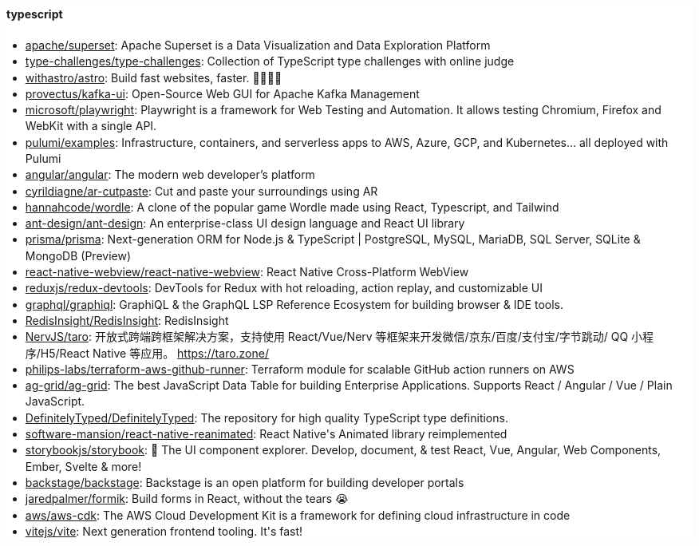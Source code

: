 
#### typescript
* [apache/superset](https://github.com/apache/superset): Apache Superset is a Data Visualization and Data Exploration Platform
* [type-challenges/type-challenges](https://github.com/type-challenges/type-challenges): Collection of TypeScript type challenges with online judge
* [withastro/astro](https://github.com/withastro/astro): Build fast websites, faster. 🚀🧑‍🚀✨
* [provectus/kafka-ui](https://github.com/provectus/kafka-ui): Open-Source Web GUI for Apache Kafka Management
* [microsoft/playwright](https://github.com/microsoft/playwright): Playwright is a framework for Web Testing and Automation. It allows testing Chromium, Firefox and WebKit with a single API.
* [pulumi/examples](https://github.com/pulumi/examples): Infrastructure, containers, and serverless apps to AWS, Azure, GCP, and Kubernetes... all deployed with Pulumi
* [angular/angular](https://github.com/angular/angular): The modern web developer’s platform
* [cyrildiagne/ar-cutpaste](https://github.com/cyrildiagne/ar-cutpaste): Cut and paste your surroundings using AR
* [hannahcode/wordle](https://github.com/hannahcode/wordle): A clone of the popular game Wordle made using React, Typescript, and Tailwind
* [ant-design/ant-design](https://github.com/ant-design/ant-design): An enterprise-class UI design language and React UI library
* [prisma/prisma](https://github.com/prisma/prisma): Next-generation ORM for Node.js & TypeScript | PostgreSQL, MySQL, MariaDB, SQL Server, SQLite & MongoDB (Preview)
* [react-native-webview/react-native-webview](https://github.com/react-native-webview/react-native-webview): React Native Cross-Platform WebView
* [reduxjs/redux-devtools](https://github.com/reduxjs/redux-devtools): DevTools for Redux with hot reloading, action replay, and customizable UI
* [graphql/graphiql](https://github.com/graphql/graphiql): GraphiQL & the GraphQL LSP Reference Ecosystem for building browser & IDE tools.
* [RedisInsight/RedisInsight](https://github.com/RedisInsight/RedisInsight): RedisInsight
* [NervJS/taro](https://github.com/NervJS/taro): 开放式跨端跨框架解决方案，支持使用 React/Vue/Nerv 等框架来开发微信/京东/百度/支付宝/字节跳动/ QQ 小程序/H5/React Native 等应用。 https://taro.zone/
* [philips-labs/terraform-aws-github-runner](https://github.com/philips-labs/terraform-aws-github-runner): Terraform module for scalable GitHub action runners on AWS
* [ag-grid/ag-grid](https://github.com/ag-grid/ag-grid): The best JavaScript Data Table for building Enterprise Applications. Supports React / Angular / Vue / Plain JavaScript.
* [DefinitelyTyped/DefinitelyTyped](https://github.com/DefinitelyTyped/DefinitelyTyped): The repository for high quality TypeScript type definitions.
* [software-mansion/react-native-reanimated](https://github.com/software-mansion/react-native-reanimated): React Native's Animated library reimplemented
* [storybookjs/storybook](https://github.com/storybookjs/storybook): 📓 The UI component explorer. Develop, document, & test React, Vue, Angular, Web Components, Ember, Svelte & more!
* [backstage/backstage](https://github.com/backstage/backstage): Backstage is an open platform for building developer portals
* [jaredpalmer/formik](https://github.com/jaredpalmer/formik): Build forms in React, without the tears 😭
* [aws/aws-cdk](https://github.com/aws/aws-cdk): The AWS Cloud Development Kit is a framework for defining cloud infrastructure in code
* [vitejs/vite](https://github.com/vitejs/vite): Next generation frontend tooling. It's fast!
